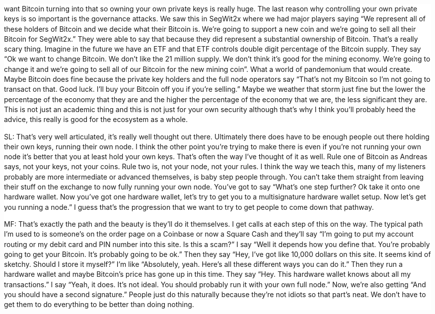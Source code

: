 want Bitcoin turning into that so owning your own private keys is really
huge. The last reason why controlling your own private keys is so
important is the governance attacks. We saw this in SegWit2x where we
had major players saying “We represent all of these holders of Bitcoin
and we decide what their Bitcoin is. We’re going to support a new coin
and we’re going to sell all their Bitcoin for SegWit2x.” They were able
to say that because they did represent a substantial ownership of
Bitcoin. That’s a really scary thing. Imagine in the future we have an
ETF and that ETF controls double digit percentage of the Bitcoin supply.
They say “Ok we want to change Bitcoin. We don’t like the 21 million
supply. We don’t think it’s good for the mining economy. We’re going to
change it and we’re going to sell all of our Bitcoin for the new mining
coin”. What a world of pandemonium that would create. Maybe Bitcoin does
fine because the private key holders and the full node operators say
“That’s not my Bitcoin so I’m not going to transact on that. Good luck.
I’ll buy your Bitcoin off you if you’re selling.” Maybe we weather that
storm just fine but the lower the percentage of the economy that they
are and the higher the percentage of the economy that we are, the less
significant they are. This is not just an academic thing and this is not
just for your own security although that’s why I think you’ll probably
heed the advice, this really is good for the ecosystem as a whole.

SL: That’s very well articulated, it’s really well thought out there.
Ultimately there does have to be enough people out there holding their
own keys, running their own node. I think the other point you’re trying
to make there is even if you’re not running your own node it’s better
that you at least hold your own keys. That’s often the way I’ve thought
of it as well. Rule one of Bitcoin as Andreas says, not your keys, not
your coins. Rule two is, not your node, not your rules. I think the way
we teach this, many of my listeners probably are more intermediate or
advanced themselves, is baby step people through. You can’t take them
straight from leaving their stuff on the exchange to now fully running
your own node. You’ve got to say “What’s one step further? Ok take it
onto one hardware wallet. Now you’ve got one hardware wallet, let’s try
to get you to a multisignature hardware wallet setup. Now let’s get you
running a node.” I guess that’s the progression that we want to try to
get people to come down that pathway.

MF: That’s exactly the path and the beauty is they’ll do it themselves.
I get calls at each step of this on the way. The typical path I’m used
to is someone’s on the order page on a Coinbase or now a Square Cash and
they’ll say “I’m going to put my account routing or my debit card and
PIN number into this site. Is this a scam?” I say “Well it depends how
you define that. You’re probably going to get your Bitcoin. It’s
probably going to be ok.” Then they say “Hey, I’ve got like 10,000
dollars on this site. It seems kind of sketchy. Should I store it
myself?” I’m like “Absolutely, yeah. Here’s all these different ways you
can do it.” Then they run a hardware wallet and maybe Bitcoin’s price
has gone up in this time. They say “Hey. This hardware wallet knows
about all my transactions.” I say “Yeah, it does. It’s not ideal. You
should probably run it with your own full node.” Now, we’re also getting
“And you should have a second signature.” People just do this naturally
because they’re not idiots so that part’s neat. We don’t have to get
them to do everything to be better than doing nothing.
